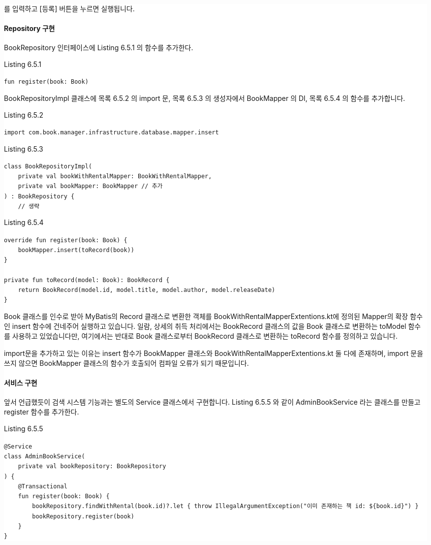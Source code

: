 를 입력하고 [등록] 버튼을 누르면 실행됩니다.

#### Repository 구현

BookRepository 인터페이스에 Listing 6.5.1 의 함수를 추가한다.

Listing 6.5.1
```
fun register(book: Book)
```

BookRepositoryImpl 클래스에 목록 6.5.2 의 import 문, 목록 6.5.3 의 생성자에서 BookMapper 의 DI, 목록 6.5.4 의 함수를 추가합니다.

Listing 6.5.2
```
import com.book.manager.infrastructure.database.mapper.insert
```

Listing 6.5.3
```
class BookRepositoryImpl(
    private val bookWithRentalMapper: BookWithRentalMapper,
    private val bookMapper: BookMapper // 추가
) : BookRepository {
    // 생략
```

Listing 6.5.4
```
override fun register(book: Book) {
    bookMapper.insert(toRecord(book))
}

private fun toRecord(model: Book): BookRecord {
    return BookRecord(model.id, model.title, model.author, model.releaseDate)
}
```

Book 클래스를 인수로 받아 MyBatis의 Record 클래스로 변환한 객체를 BookWithRentalMapperExtentions.kt에 정의된 Mapper의 확장 함수인 insert 함수에 건네주어 실행하고 있습니다. 일람, 상세의 취득 처리에서는 BookRecord 클래스의 값을 Book 클래스로 변환하는 toModel 함수를 사용하고 있었습니다만, 여기에서는 반대로 Book 클래스로부터 BookRecord 클래스로 변환하는 toRecord 함수를 정의하고 있습니다.

import문을 추가하고 있는 이유는 insert 함수가 BookMapper 클래스와 BookWithRentalMapperExtentions.kt 둘 다에 존재하며, import 문을 쓰지 않으면 BookMapper 클래스의 함수가 호출되어 컴파일 오류가 되기 때문입니다.

#### 서비스 구현

앞서 언급했듯이 검색 시스템 기능과는 별도의 Service 클래스에서 구현합니다. Listing 6.5.5 와 같이 AdminBookService 라는 클래스를 만들고 register 함수를 추가한다.

Listing 6.5.5
```
@Service
class AdminBookService(
    private val bookRepository: BookRepository
) {
    @Transactional
    fun register(book: Book) {
        bookRepository.findWithRental(book.id)?.let { throw IllegalArgumentException("이미 존재하는 책 id: ${book.id}") }
        bookRepository.register(book)
    }
}
```

